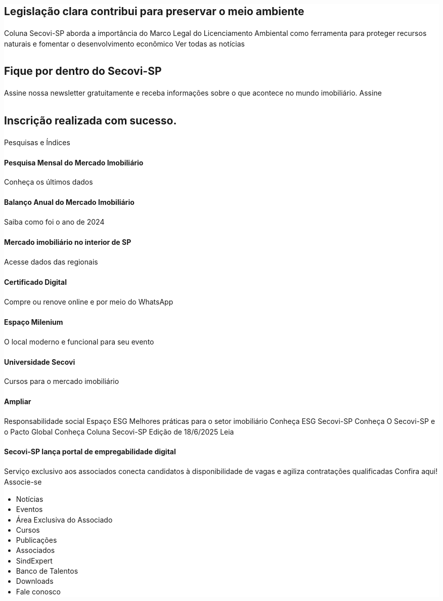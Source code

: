 ##  Legislação clara contribui para preservar o meio ambiente
Coluna Secovi-SP aborda a importância do Marco Legal do Licenciamento Ambiental como ferramenta para proteger recursos naturais e fomentar o desenvolvimento econômico
Ver todas as notícias
## Fique por dentro do Secovi-SP
Assine nossa newsletter gratuitamente e receba informações sobre o que acontece no mundo imobiliário.
Assine
## Inscrição realizada com sucesso.
Pesquisas e Índices
#### Pesquisa Mensal do Mercado Imobiliário
Conheça os últimos dados
#### Balanço Anual do Mercado Imobiliário
Saiba como foi o ano de 2024
#### Mercado imobiliário no interior de SP
Acesse dados das regionais
#### Certificado Digital
Compre ou renove online e por meio do WhatsApp
#### Espaço Milenium
O local moderno e funcional para seu evento
#### Universidade Secovi
Cursos para o mercado imobiliário
#### Ampliar
Responsabilidade social
Espaço ESG
Melhores práticas para o setor imobiliário
Conheça
ESG Secovi-SP
Conheça
O Secovi-SP e o Pacto Global
Conheça
Coluna Secovi-SP
Edição de 18/6/2025
Leia
#### Secovi-SP lança portal de empregabilidade digital
Serviço exclusivo aos associados conecta candidatos à disponibilidade de vagas e agiliza contratações qualificadas
Confira aqui!
Associe-se
  * Notícias
  * Eventos
  * Área Exclusiva do Associado
  * Cursos
  * Publicações
  * Associados
  * SindExpert
  * Banco de Talentos
  * Downloads
  * Fale conosco

